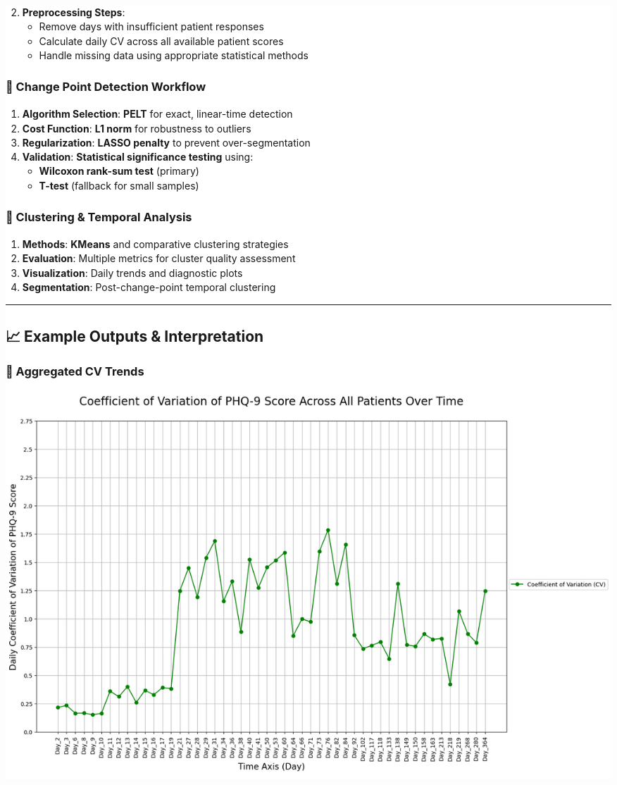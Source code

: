 2. **Preprocessing Steps**:
   - Remove days with insufficient patient responses
   - Calculate daily CV across all available patient scores
   - Handle missing data using appropriate statistical methods

### 📌 Change Point Detection Workflow

1. **Algorithm Selection**: **PELT** for exact, linear-time detection
2. **Cost Function**: **L1 norm** for robustness to outliers  
3. **Regularization**: **LASSO penalty** to prevent over-segmentation
4. **Validation**: **Statistical significance testing** using:
   - **Wilcoxon rank-sum test** (primary)
   - **T-test** (fallback for small samples)

### 📌 Clustering & Temporal Analysis

1. **Methods**: **KMeans** and comparative clustering strategies
2. **Evaluation**: Multiple metrics for cluster quality assessment
3. **Visualization**: Daily trends and diagnostic plots
4. **Segmentation**: Post-change-point temporal clustering

---

## 📈 Example Outputs & Interpretation

### 🔹 Aggregated CV Trends

![Aggregated CV Plot](results/aggregated_data_plot.png)

